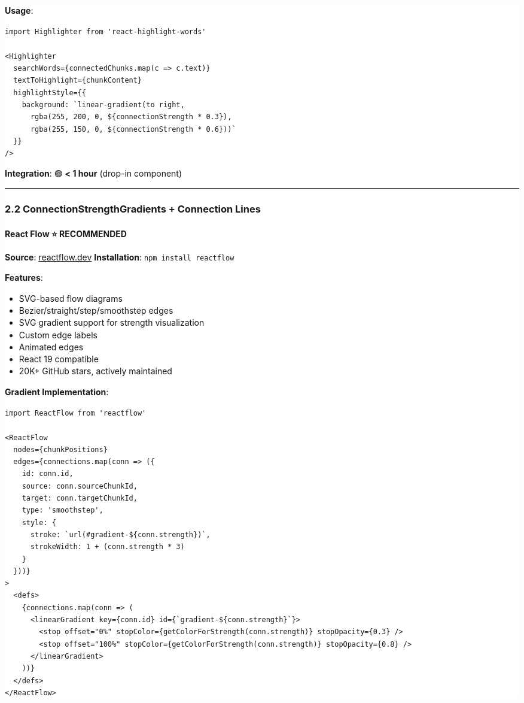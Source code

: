 **Usage**:
```tsx
import Highlighter from 'react-highlight-words'

<Highlighter
  searchWords={connectedChunks.map(c => c.text)}
  textToHighlight={chunkContent}
  highlightStyle={{
    background: `linear-gradient(to right,
      rgba(255, 200, 0, ${connectionStrength * 0.3}),
      rgba(255, 150, 0, ${connectionStrength * 0.6}))`
  }}
/>
```

**Integration**: 🟢 **< 1 hour** (drop-in component)

---

### 2.2 ConnectionStrengthGradients + Connection Lines

#### **React Flow** ⭐ RECOMMENDED
**Source**: [reactflow.dev](https://reactflow.dev)
**Installation**: `npm install reactflow`

**Features**:
- SVG-based flow diagrams
- Bezier/straight/step/smoothstep edges
- SVG gradient support for strength visualization
- Custom edge labels
- Animated edges
- React 19 compatible
- 20K+ GitHub stars, actively maintained

**Gradient Implementation**:
```tsx
import ReactFlow from 'reactflow'

<ReactFlow
  nodes={chunkPositions}
  edges={connections.map(conn => ({
    id: conn.id,
    source: conn.sourceChunkId,
    target: conn.targetChunkId,
    type: 'smoothstep',
    style: {
      stroke: `url(#gradient-${conn.strength})`,
      strokeWidth: 1 + (conn.strength * 3)
    }
  }))}
>
  <defs>
    {connections.map(conn => (
      <linearGradient key={conn.id} id={`gradient-${conn.strength}`}>
        <stop offset="0%" stopColor={getColorForStrength(conn.strength)} stopOpacity={0.3} />
        <stop offset="100%" stopColor={getColorForStrength(conn.strength)} stopOpacity={0.8} />
      </linearGradient>
    ))}
  </defs>
</ReactFlow>
```
